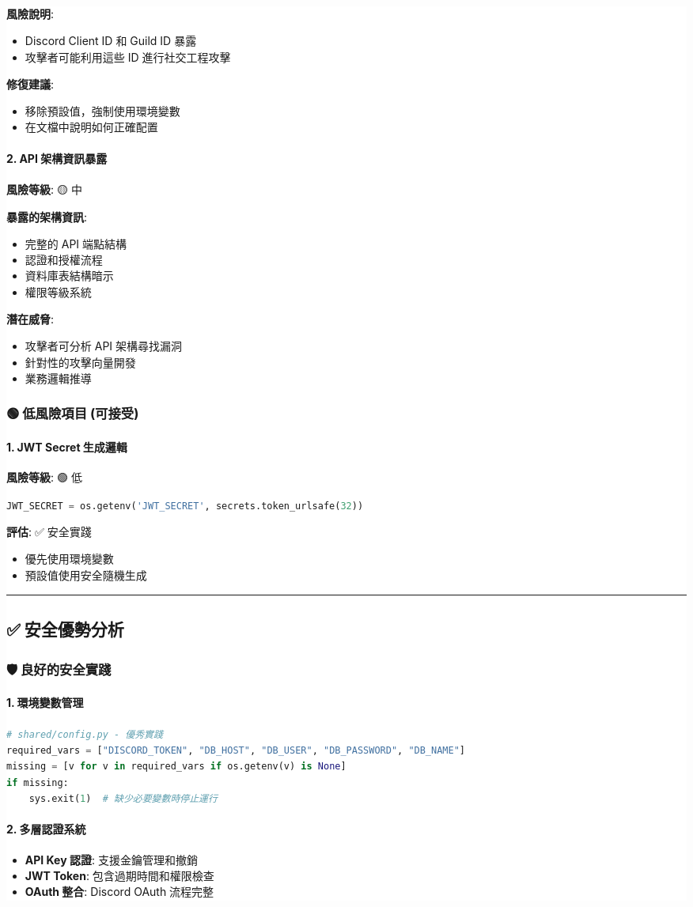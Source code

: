 **風險說明**:
- Discord Client ID 和 Guild ID 暴露
- 攻擊者可能利用這些 ID 進行社交工程攻擊

**修復建議**:
- 移除預設值，強制使用環境變數
- 在文檔中說明如何正確配置

#### 2. API 架構資訊暴露
**風險等級**: 🟡 中

**暴露的架構資訊**:
- 完整的 API 端點結構
- 認證和授權流程
- 資料庫表結構暗示
- 權限等級系統

**潛在威脅**:
- 攻擊者可分析 API 架構尋找漏洞
- 針對性的攻擊向量開發
- 業務邏輯推導

### 🟢 **低風險項目** (可接受)

#### 1. JWT Secret 生成邏輯
**風險等級**: 🟢 低

```python
JWT_SECRET = os.getenv('JWT_SECRET', secrets.token_urlsafe(32))
```

**評估**: ✅ 安全實踐
- 優先使用環境變數
- 預設值使用安全隨機生成

---

## ✅ 安全優勢分析

### 🛡️ **良好的安全實踐**

#### 1. 環境變數管理
```python
# shared/config.py - 優秀實踐
required_vars = ["DISCORD_TOKEN", "DB_HOST", "DB_USER", "DB_PASSWORD", "DB_NAME"]
missing = [v for v in required_vars if os.getenv(v) is None]
if missing:
    sys.exit(1)  # 缺少必要變數時停止運行
```

#### 2. 多層認證系統
- **API Key 認證**: 支援金鑰管理和撤銷
- **JWT Token**: 包含過期時間和權限檢查
- **OAuth 整合**: Discord OAuth 流程完整
